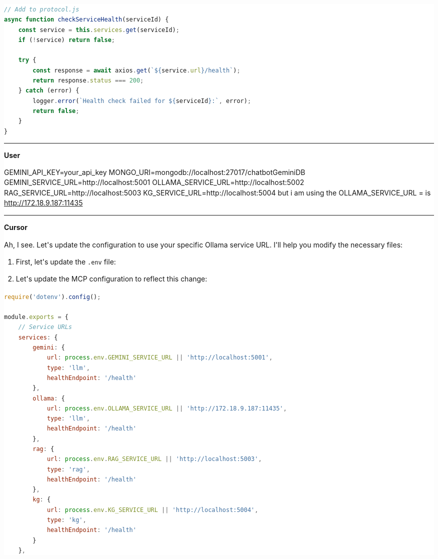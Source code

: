 ```javascript
// Add to protocol.js
async function checkServiceHealth(serviceId) {
    const service = this.services.get(serviceId);
    if (!service) return false;
    
    try {
        const response = await axios.get(`${service.url}/health`);
        return response.status === 200;
    } catch (error) {
        logger.error(`Health check failed for ${serviceId}:`, error);
        return false;
    }
}
```

---

**User**

GEMINI_API_KEY=your_api_key
MONGO_URI=mongodb://localhost:27017/chatbotGeminiDB
GEMINI_SERVICE_URL=http://localhost:5001
OLLAMA_SERVICE_URL=http://localhost:5002
RAG_SERVICE_URL=http://localhost:5003
KG_SERVICE_URL=http://localhost:5004
but i am using the OLLAMA_SERVICE_URL  = is http://172.18.9.187:11435

---

**Cursor**

Ah, I see. Let's update the configuration to use your specific Ollama service URL. I'll help you modify the necessary files:

1. First, let's update the `.env` file:


2. Let's update the MCP configuration to reflect this change:


```javascript
require('dotenv').config();

module.exports = {
    // Service URLs
    services: {
        gemini: {
            url: process.env.GEMINI_SERVICE_URL || 'http://localhost:5001',
            type: 'llm',
            healthEndpoint: '/health'
        },
        ollama: {
            url: process.env.OLLAMA_SERVICE_URL || 'http://172.18.9.187:11435',
            type: 'llm',
            healthEndpoint: '/health'
        },
        rag: {
            url: process.env.RAG_SERVICE_URL || 'http://localhost:5003',
            type: 'rag',
            healthEndpoint: '/health'
        },
        kg: {
            url: process.env.KG_SERVICE_URL || 'http://localhost:5004',
            type: 'kg',
            healthEndpoint: '/health'
        }
    },

```